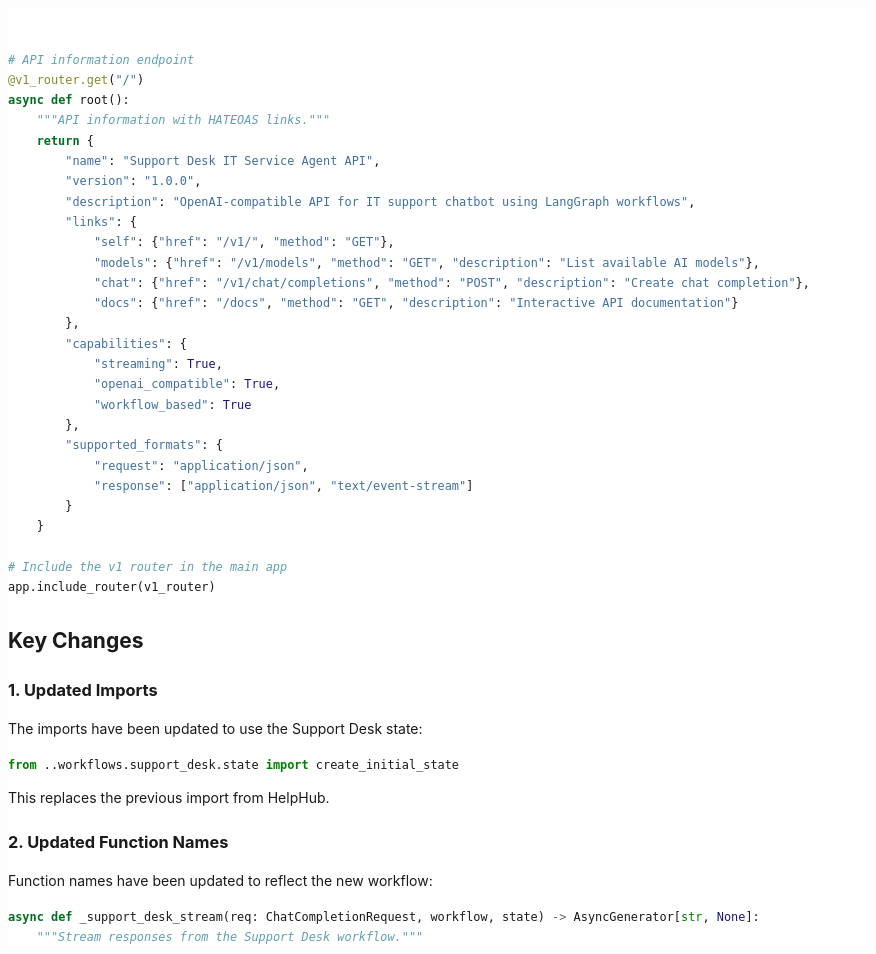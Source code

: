 ```python


# API information endpoint
@v1_router.get("/")
async def root():
    """API information with HATEOAS links."""
    return {
        "name": "Support Desk IT Service Agent API",
        "version": "1.0.0",
        "description": "OpenAI-compatible API for IT support chatbot using LangGraph workflows",
        "links": {
            "self": {"href": "/v1/", "method": "GET"},
            "models": {"href": "/v1/models", "method": "GET", "description": "List available AI models"},
            "chat": {"href": "/v1/chat/completions", "method": "POST", "description": "Create chat completion"},
            "docs": {"href": "/docs", "method": "GET", "description": "Interactive API documentation"}
        },
        "capabilities": {
            "streaming": True,
            "openai_compatible": True,
            "workflow_based": True
        },
        "supported_formats": {
            "request": "application/json",
            "response": ["application/json", "text/event-stream"]
        }
    }

# Include the v1 router in the main app
app.include_router(v1_router)
```

## Key Changes

### 1. Updated Imports

The imports have been updated to use the Support Desk state:

```python
from ..workflows.support_desk.state import create_initial_state
```

This replaces the previous import from HelpHub.

### 2. Updated Function Names

Function names have been updated to reflect the new workflow:

```python
async def _support_desk_stream(req: ChatCompletionRequest, workflow, state) -> AsyncGenerator[str, None]:
    """Stream responses from the Support Desk workflow."""
```
